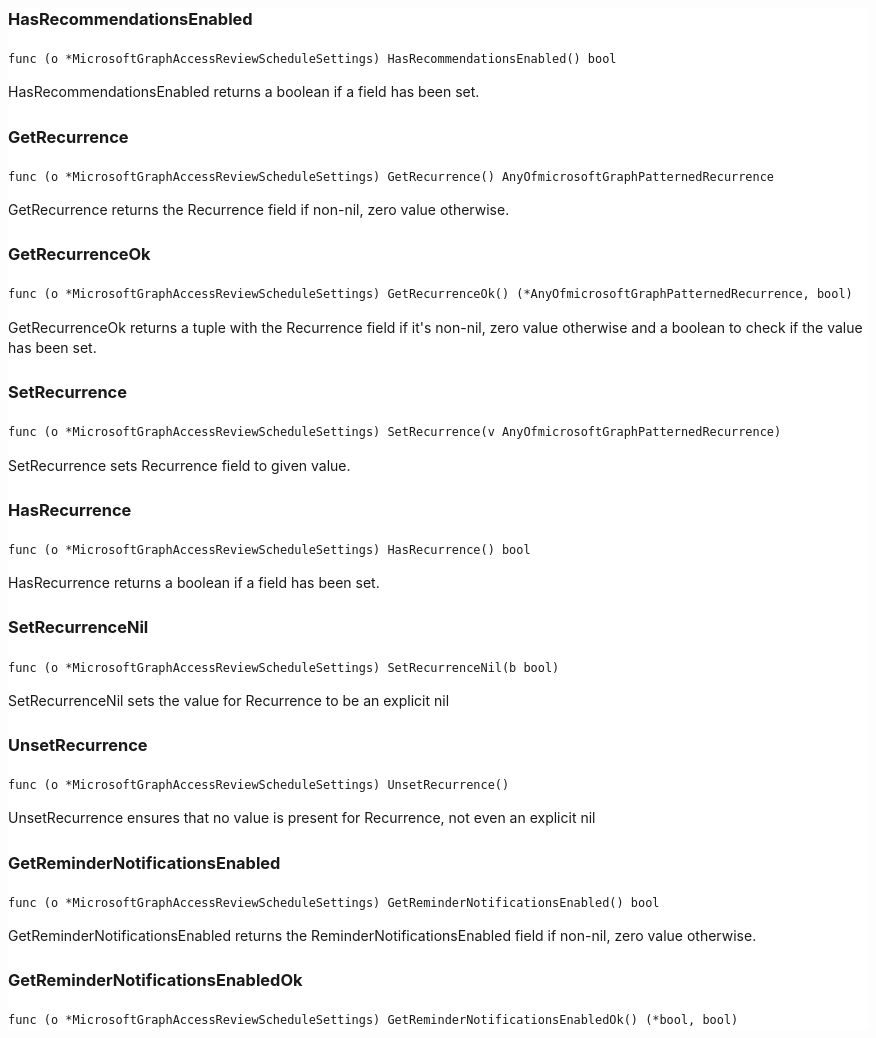 ### HasRecommendationsEnabled

`func (o *MicrosoftGraphAccessReviewScheduleSettings) HasRecommendationsEnabled() bool`

HasRecommendationsEnabled returns a boolean if a field has been set.

### GetRecurrence

`func (o *MicrosoftGraphAccessReviewScheduleSettings) GetRecurrence() AnyOfmicrosoftGraphPatternedRecurrence`

GetRecurrence returns the Recurrence field if non-nil, zero value otherwise.

### GetRecurrenceOk

`func (o *MicrosoftGraphAccessReviewScheduleSettings) GetRecurrenceOk() (*AnyOfmicrosoftGraphPatternedRecurrence, bool)`

GetRecurrenceOk returns a tuple with the Recurrence field if it's non-nil, zero value otherwise
and a boolean to check if the value has been set.

### SetRecurrence

`func (o *MicrosoftGraphAccessReviewScheduleSettings) SetRecurrence(v AnyOfmicrosoftGraphPatternedRecurrence)`

SetRecurrence sets Recurrence field to given value.

### HasRecurrence

`func (o *MicrosoftGraphAccessReviewScheduleSettings) HasRecurrence() bool`

HasRecurrence returns a boolean if a field has been set.

### SetRecurrenceNil

`func (o *MicrosoftGraphAccessReviewScheduleSettings) SetRecurrenceNil(b bool)`

 SetRecurrenceNil sets the value for Recurrence to be an explicit nil

### UnsetRecurrence
`func (o *MicrosoftGraphAccessReviewScheduleSettings) UnsetRecurrence()`

UnsetRecurrence ensures that no value is present for Recurrence, not even an explicit nil
### GetReminderNotificationsEnabled

`func (o *MicrosoftGraphAccessReviewScheduleSettings) GetReminderNotificationsEnabled() bool`

GetReminderNotificationsEnabled returns the ReminderNotificationsEnabled field if non-nil, zero value otherwise.

### GetReminderNotificationsEnabledOk

`func (o *MicrosoftGraphAccessReviewScheduleSettings) GetReminderNotificationsEnabledOk() (*bool, bool)`
